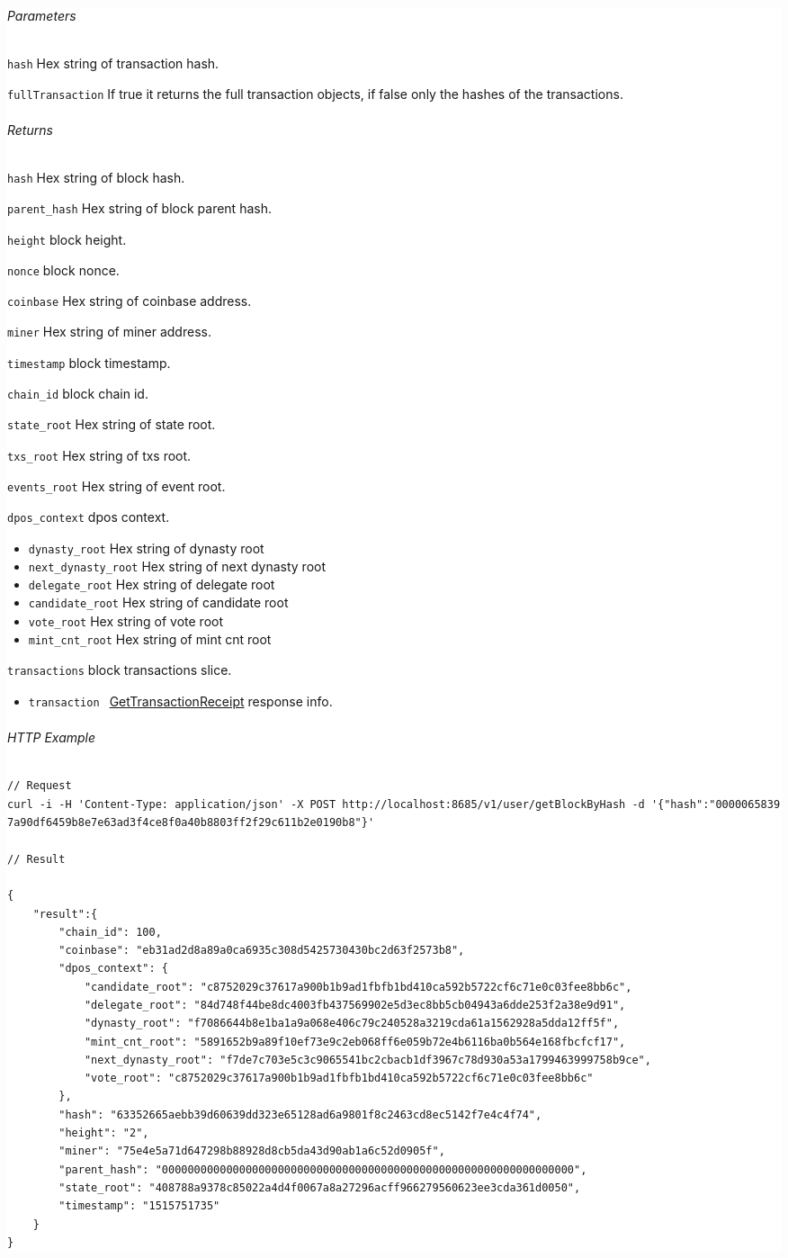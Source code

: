 ###### Parameters
`hash` Hex string of transaction hash.

`fullTransaction` If true it returns the full transaction objects, if false only the hashes of the transactions.

###### Returns
`hash` Hex string of block hash.

`parent_hash` Hex string of block parent hash.

`height` block height.

`nonce` block nonce.

`coinbase` Hex string of coinbase address.

`miner` Hex string of miner address.

`timestamp` block timestamp.

`chain_id` block chain id.

`state_root` Hex string of state root.

`txs_root` Hex string of txs root.

`events_root` Hex string of event root.

`dpos_context` dpos context.

- `dynasty_root` Hex string of dynasty root
- `next_dynasty_root` Hex string of next dynasty root
- `delegate_root` Hex string of delegate root
- `candidate_root` Hex string of candidate root
- `vote_root` Hex string of vote root
- `mint_cnt_root` Hex string of mint cnt root

`transactions` block transactions slice.

- `transaction ` [GetTransactionReceipt](#gettransactionreceipt) response info.

###### HTTP Example
```
// Request
curl -i -H 'Content-Type: application/json' -X POST http://localhost:8685/v1/user/getBlockByHash -d '{"hash":"00000658397a90df6459b8e7e63ad3f4ce8f0a40b8803ff2f29c611b2e0190b8"}'

// Result

{
    "result":{
        "chain_id": 100,
        "coinbase": "eb31ad2d8a89a0ca6935c308d5425730430bc2d63f2573b8",
        "dpos_context": {
            "candidate_root": "c8752029c37617a900b1b9ad1fbfb1bd410ca592b5722cf6c71e0c03fee8bb6c",
            "delegate_root": "84d748f44be8dc4003fb437569902e5d3ec8bb5cb04943a6dde253f2a38e9d91",
            "dynasty_root": "f7086644b8e1ba1a9a068e406c79c240528a3219cda61a1562928a5dda12ff5f",
            "mint_cnt_root": "5891652b9a89f10ef73e9c2eb068ff6e059b72e4b6116ba0b564e168fbcfcf17",
            "next_dynasty_root": "f7de7c703e5c3c9065541bc2cbacb1df3967c78d930a53a1799463999758b9ce",
            "vote_root": "c8752029c37617a900b1b9ad1fbfb1bd410ca592b5722cf6c71e0c03fee8bb6c"
        },
        "hash": "63352665aebb39d60639dd323e65128ad6a9801f8c2463cd8ec5142f7e4c4f74",
        "height": "2",
        "miner": "75e4e5a71d647298b88928d8cb5da43d90ab1a6c52d0905f",
        "parent_hash": "0000000000000000000000000000000000000000000000000000000000000000",
        "state_root": "408788a9378c85022a4d4f0067a8a27296acff966279560623ee3cda361d0050",
        "timestamp": "1515751735"
    }
}
```
